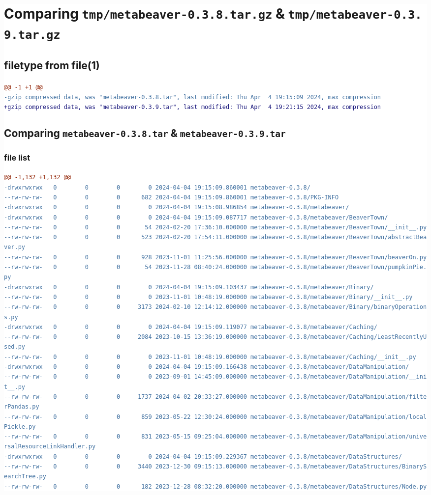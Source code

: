 # Comparing `tmp/metabeaver-0.3.8.tar.gz` & `tmp/metabeaver-0.3.9.tar.gz`

## filetype from file(1)

```diff
@@ -1 +1 @@
-gzip compressed data, was "metabeaver-0.3.8.tar", last modified: Thu Apr  4 19:15:09 2024, max compression
+gzip compressed data, was "metabeaver-0.3.9.tar", last modified: Thu Apr  4 19:21:15 2024, max compression
```

## Comparing `metabeaver-0.3.8.tar` & `metabeaver-0.3.9.tar`

### file list

```diff
@@ -1,132 +1,132 @@
-drwxrwxrwx   0        0        0        0 2024-04-04 19:15:09.860001 metabeaver-0.3.8/
--rw-rw-rw-   0        0        0      682 2024-04-04 19:15:09.860001 metabeaver-0.3.8/PKG-INFO
-drwxrwxrwx   0        0        0        0 2024-04-04 19:15:08.986854 metabeaver-0.3.8/metabeaver/
-drwxrwxrwx   0        0        0        0 2024-04-04 19:15:09.087717 metabeaver-0.3.8/metabeaver/BeaverTown/
--rw-rw-rw-   0        0        0       54 2024-02-20 17:36:10.000000 metabeaver-0.3.8/metabeaver/BeaverTown/__init__.py
--rw-rw-rw-   0        0        0      523 2024-02-20 17:54:11.000000 metabeaver-0.3.8/metabeaver/BeaverTown/abstractBeaver.py
--rw-rw-rw-   0        0        0      928 2023-11-01 11:25:56.000000 metabeaver-0.3.8/metabeaver/BeaverTown/beaverOn.py
--rw-rw-rw-   0        0        0       54 2023-11-28 08:40:24.000000 metabeaver-0.3.8/metabeaver/BeaverTown/pumpkinPie.py
-drwxrwxrwx   0        0        0        0 2024-04-04 19:15:09.103437 metabeaver-0.3.8/metabeaver/Binary/
--rw-rw-rw-   0        0        0        0 2023-11-01 10:48:19.000000 metabeaver-0.3.8/metabeaver/Binary/__init__.py
--rw-rw-rw-   0        0        0     3173 2024-02-10 12:14:12.000000 metabeaver-0.3.8/metabeaver/Binary/binaryOperations.py
-drwxrwxrwx   0        0        0        0 2024-04-04 19:15:09.119077 metabeaver-0.3.8/metabeaver/Caching/
--rw-rw-rw-   0        0        0     2084 2023-10-15 13:36:19.000000 metabeaver-0.3.8/metabeaver/Caching/LeastRecentlyUsed.py
--rw-rw-rw-   0        0        0        0 2023-11-01 10:48:19.000000 metabeaver-0.3.8/metabeaver/Caching/__init__.py
-drwxrwxrwx   0        0        0        0 2024-04-04 19:15:09.166438 metabeaver-0.3.8/metabeaver/DataManipulation/
--rw-rw-rw-   0        0        0        0 2023-09-01 14:45:09.000000 metabeaver-0.3.8/metabeaver/DataManipulation/__init__.py
--rw-rw-rw-   0        0        0     1737 2024-04-02 20:33:27.000000 metabeaver-0.3.8/metabeaver/DataManipulation/filterPandas.py
--rw-rw-rw-   0        0        0      859 2023-05-22 12:30:24.000000 metabeaver-0.3.8/metabeaver/DataManipulation/localPickle.py
--rw-rw-rw-   0        0        0      831 2023-05-15 09:25:04.000000 metabeaver-0.3.8/metabeaver/DataManipulation/universalResourceLinkHandler.py
-drwxrwxrwx   0        0        0        0 2024-04-04 19:15:09.229367 metabeaver-0.3.8/metabeaver/DataStructures/
--rw-rw-rw-   0        0        0     3440 2023-12-30 09:15:13.000000 metabeaver-0.3.8/metabeaver/DataStructures/BinarySearchTree.py
--rw-rw-rw-   0        0        0      182 2023-12-28 08:32:20.000000 metabeaver-0.3.8/metabeaver/DataStructures/Node.py
```
